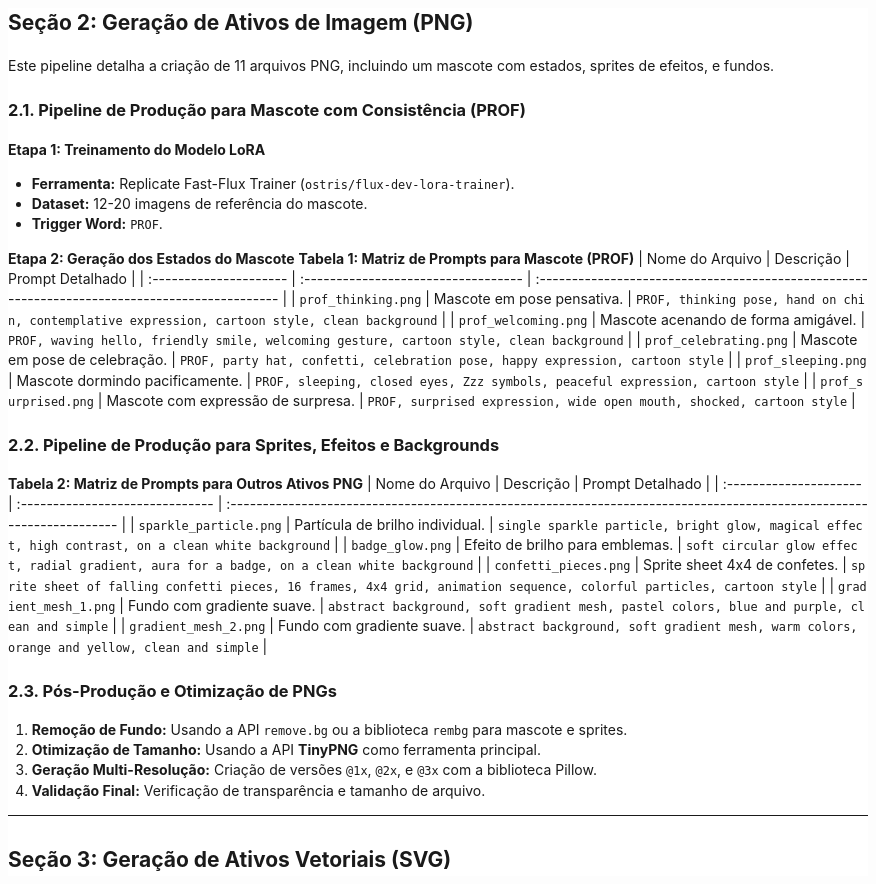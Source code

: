 
## Seção 2: Geração de Ativos de Imagem (PNG)

Este pipeline detalha a criação de 11 arquivos PNG, incluindo um mascote com estados, sprites de efeitos, e fundos.

### 2.1. Pipeline de Produção para Mascote com Consistência (PROF)
**Etapa 1: Treinamento do Modelo LoRA**
*   **Ferramenta:** Replicate Fast-Flux Trainer (`ostris/flux-dev-lora-trainer`).
*   **Dataset:** 12-20 imagens de referência do mascote.
*   **Trigger Word:** `PROF`.

**Etapa 2: Geração dos Estados do Mascote**
**Tabela 1: Matriz de Prompts para Mascote (PROF)**
| Nome do Arquivo        | Descrição                           | Prompt Detalhado                                                                               |
| :--------------------- | :---------------------------------- | :--------------------------------------------------------------------------------------------- |
| `prof_thinking.png`    | Mascote em pose pensativa.          | `PROF, thinking pose, hand on chin, contemplative expression, cartoon style, clean background` |
| `prof_welcoming.png`   | Mascote acenando de forma amigável. | `PROF, waving hello, friendly smile, welcoming gesture, cartoon style, clean background`       |
| `prof_celebrating.png` | Mascote em pose de celebração.      | `PROF, party hat, confetti, celebration pose, happy expression, cartoon style`                 |
| `prof_sleeping.png`    | Mascote dormindo pacificamente.     | `PROF, sleeping, closed eyes, Zzz symbols, peaceful expression, cartoon style`                 |
| `prof_surprised.png`   | Mascote com expressão de surpresa.  | `PROF, surprised expression, wide open mouth, shocked, cartoon style`                          |

### 2.2. Pipeline de Produção para Sprites, Efeitos e Backgrounds
**Tabela 2: Matriz de Prompts para Outros Ativos PNG**
| Nome do Arquivo        | Descrição                       | Prompt Detalhado                                                                                                      |
| :--------------------- | :------------------------------ | :-------------------------------------------------------------------------------------------------------------------- |
| `sparkle_particle.png` | Partícula de brilho individual. | `single sparkle particle, bright glow, magical effect, high contrast, on a clean white background`                    |
| `badge_glow.png`       | Efeito de brilho para emblemas. | `soft circular glow effect, radial gradient, aura for a badge, on a clean white background`                           |
| `confetti_pieces.png`  | Sprite sheet 4x4 de confetes.   | `sprite sheet of falling confetti pieces, 16 frames, 4x4 grid, animation sequence, colorful particles, cartoon style` |
| `gradient_mesh_1.png`  | Fundo com gradiente suave.      | `abstract background, soft gradient mesh, pastel colors, blue and purple, clean and simple`                           |
| `gradient_mesh_2.png`  | Fundo com gradiente suave.      | `abstract background, soft gradient mesh, warm colors, orange and yellow, clean and simple`                           |

### 2.3. Pós-Produção e Otimização de PNGs
1.  **Remoção de Fundo:** Usando a API `remove.bg` ou a biblioteca `rembg` para mascote e sprites.
2.  **Otimização de Tamanho:** Usando a API **TinyPNG** como ferramenta principal.
3.  **Geração Multi-Resolução:** Criação de versões `@1x`, `@2x`, e `@3x` com a biblioteca Pillow.
4.  **Validação Final:** Verificação de transparência e tamanho de arquivo.

---

## Seção 3: Geração de Ativos Vetoriais (SVG)
